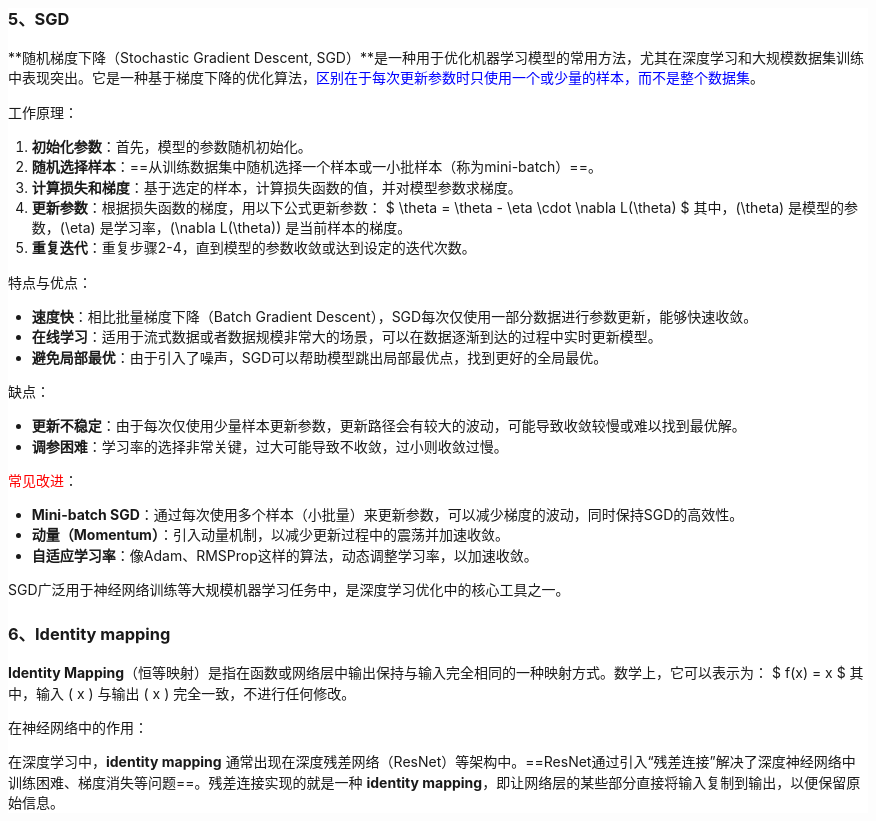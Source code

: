 



### 5、SGD

**随机梯度下降（Stochastic Gradient Descent, SGD）**是一种用于优化机器学习模型的常用方法，尤其在深度学习和大规模数据集训练中表现突出。它是一种基于梯度下降的优化算法，<font color=blue>区别在于每次更新参数时只使用一个或少量的样本，而不是整个数据集</font>。



工作原理：

1. **初始化参数**：首先，模型的参数随机初始化。
2. **随机选择样本**：==从训练数据集中随机选择一个样本或一小批样本（称为mini-batch）==。
3. **计算损失和梯度**：基于选定的样本，计算损失函数的值，并对模型参数求梯度。
4. **更新参数**：根据损失函数的梯度，用以下公式更新参数：
   $
   \theta = \theta - \eta \cdot \nabla L(\theta)
   $
   其中，\(\theta\) 是模型的参数，\(\eta\) 是学习率，\(\nabla L(\theta)\) 是当前样本的梯度。
5. **重复迭代**：重复步骤2-4，直到模型的参数收敛或达到设定的迭代次数。



特点与优点：

- **速度快**：相比批量梯度下降（Batch Gradient Descent），SGD每次仅使用一部分数据进行参数更新，能够快速收敛。
- **在线学习**：适用于流式数据或者数据规模非常大的场景，可以在数据逐渐到达的过程中实时更新模型。
- **避免局部最优**：由于引入了噪声，SGD可以帮助模型跳出局部最优点，找到更好的全局最优。



缺点：

- **更新不稳定**：由于每次仅使用少量样本更新参数，更新路径会有较大的波动，可能导致收敛较慢或难以找到最优解。
- **调参困难**：学习率的选择非常关键，过大可能导致不收敛，过小则收敛过慢。

<font color=red>常见改进</font>：

- **Mini-batch SGD**：通过每次使用多个样本（小批量）来更新参数，可以减少梯度的波动，同时保持SGD的高效性。
- **动量（Momentum）**：引入动量机制，以减少更新过程中的震荡并加速收敛。
- **自适应学习率**：像Adam、RMSProp这样的算法，动态调整学习率，以加速收敛。

SGD广泛用于神经网络训练等大规模机器学习任务中，是深度学习优化中的核心工具之一。



### 6、Identity mapping

**Identity Mapping**（恒等映射）是指在函数或网络层中输出保持与输入完全相同的一种映射方式。数学上，它可以表示为：
$
f(x) = x
$
其中，输入 \( x \) 与输出 \( x \) 完全一致，不进行任何修改。



在神经网络中的作用：

在深度学习中，**identity mapping** 通常出现在深度残差网络（ResNet）等架构中。==ResNet通过引入“残差连接”解决了深度神经网络中训练困难、梯度消失等问题==。残差连接实现的就是一种 **identity mapping**，即让网络层的某些部分直接将输入复制到输出，以便保留原始信息。
